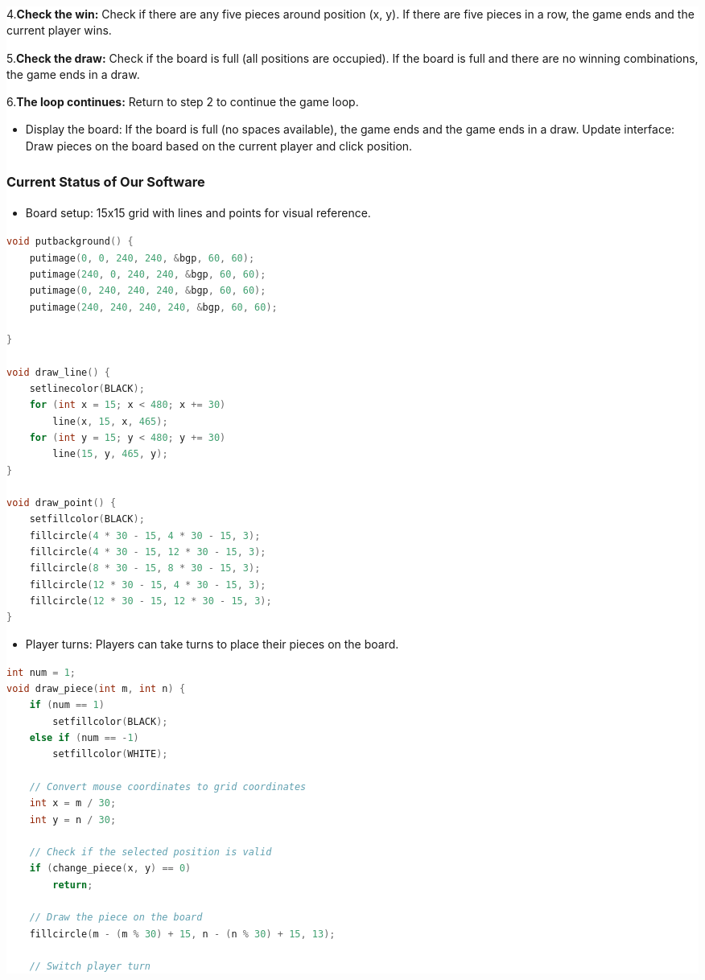 4.**Check the win:**
Check if there are any five pieces around position (x, y).
If there are five pieces in a row, the game ends and the current player wins.

5.**Check the draw:**
Check if the board is full (all positions are occupied).
If the board is full and there are no winning combinations, the game ends in a draw.

6.**The loop continues:**
Return to step 2 to continue the game loop.

* Display the board:
If the board is full (no spaces available), the game ends and the game ends in a draw.
Update interface:
Draw pieces on the board based on the current player and click position.

### Current Status of Our Software
* Board setup: 15x15 grid with lines and points for visual reference.
```cpp
void putbackground() {
	putimage(0, 0, 240, 240, &bgp, 60, 60);
	putimage(240, 0, 240, 240, &bgp, 60, 60);
	putimage(0, 240, 240, 240, &bgp, 60, 60);
	putimage(240, 240, 240, 240, &bgp, 60, 60);

}

void draw_line() {
	setlinecolor(BLACK);
	for (int x = 15; x < 480; x += 30)
		line(x, 15, x, 465);
	for (int y = 15; y < 480; y += 30)
		line(15, y, 465, y);
}

void draw_point() {
	setfillcolor(BLACK);
	fillcircle(4 * 30 - 15, 4 * 30 - 15, 3);
	fillcircle(4 * 30 - 15, 12 * 30 - 15, 3);
	fillcircle(8 * 30 - 15, 8 * 30 - 15, 3);
	fillcircle(12 * 30 - 15, 4 * 30 - 15, 3);
	fillcircle(12 * 30 - 15, 12 * 30 - 15, 3);
}
```
* Player turns: Players can take turns to place their pieces on the board.
```cpp
int num = 1;
void draw_piece(int m, int n) {
    if (num == 1)
        setfillcolor(BLACK);
    else if (num == -1)
        setfillcolor(WHITE);

    // Convert mouse coordinates to grid coordinates
    int x = m / 30;
    int y = n / 30;

    // Check if the selected position is valid
    if (change_piece(x, y) == 0)
        return;

    // Draw the piece on the board
    fillcircle(m - (m % 30) + 15, n - (n % 30) + 15, 13);

    // Switch player turn
```